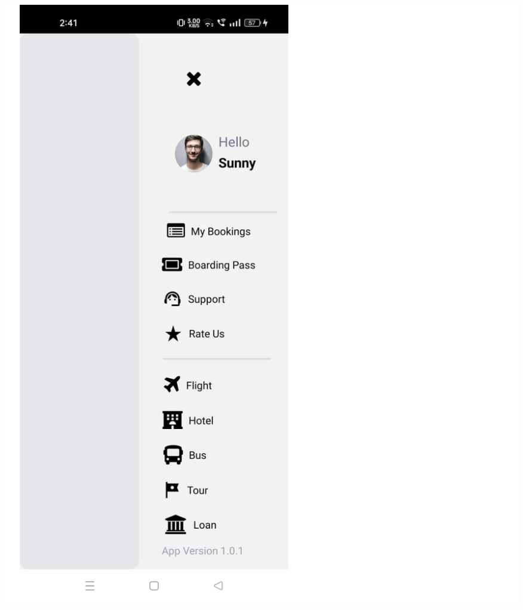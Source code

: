 <img src="https://github.com/s21sd/BookFlight/blob/master/assets/four.jpg" width="500" height="1000" alt="Image Description">